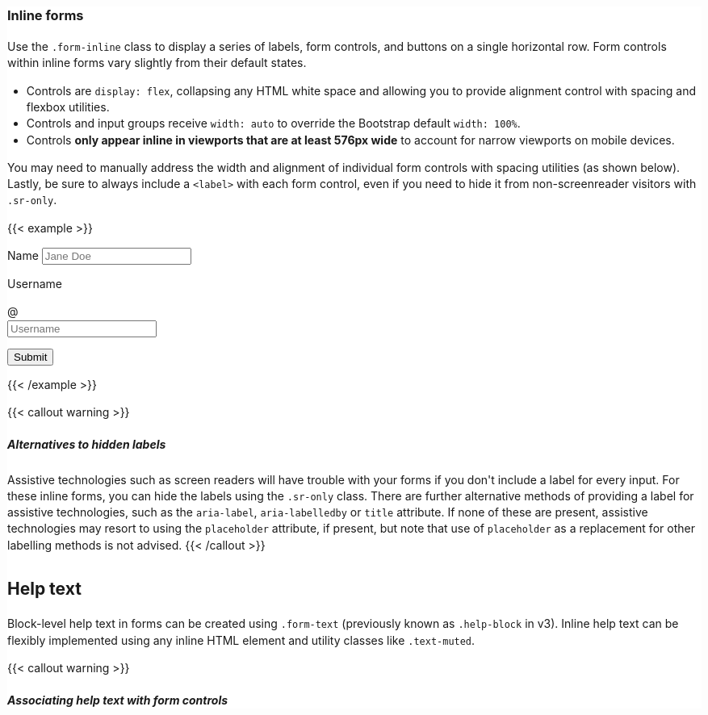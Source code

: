 ### Inline forms

Use the `.form-inline` class to display a series of labels, form controls, and buttons on a single horizontal row. Form controls within inline forms vary slightly from their default states.

- Controls are `display: flex`, collapsing any HTML white space and allowing you to provide alignment control with spacing and flexbox utilities.
- Controls and input groups receive `width: auto` to override the Bootstrap default `width: 100%`.
- Controls **only appear inline in viewports that are at least 576px wide** to account for narrow viewports on mobile devices.

You may need to manually address the width and alignment of individual form controls with spacing utilities (as shown below). Lastly, be sure to always include a `<label>` with each form control, even if you need to hide it from non-screenreader visitors with `.sr-only`.

{{< example >}}
<form class="form-inline">
  <label class="sr-only" for="inlineFormInputName2">Name</label>
  <input type="text" class="form-control mb-2 mr-sm-2" id="inlineFormInputName2" placeholder="Jane Doe">

<label class="sr-only" for="inlineFormInputGroupUsername2">Username</label>

  <div class="input-group mb-2 mr-sm-2">
    <div class="input-group-prepend">
      <div class="input-group-text">@</div>
    </div>
    <input type="text" class="form-control" id="inlineFormInputGroupUsername2" placeholder="Username">
  </div>

  <button type="submit" class="btn btn-primary mb-2">Submit</button>
</form>
{{< /example >}}

{{< callout warning >}}

##### Alternatives to hidden labels

Assistive technologies such as screen readers will have trouble with your forms if you don't include a label for every input. For these inline forms, you can hide the labels using the `.sr-only` class. There are further alternative methods of providing a label for assistive technologies, such as the `aria-label`, `aria-labelledby` or `title` attribute. If none of these are present, assistive technologies may resort to using the `placeholder` attribute, if present, but note that use of `placeholder` as a replacement for other labelling methods is not advised.
{{< /callout >}}

## Help text

Block-level help text in forms can be created using `.form-text` (previously known as `.help-block` in v3). Inline help text can be flexibly implemented using any inline HTML element and utility classes like `.text-muted`.

{{< callout warning >}}

##### Associating help text with form controls
